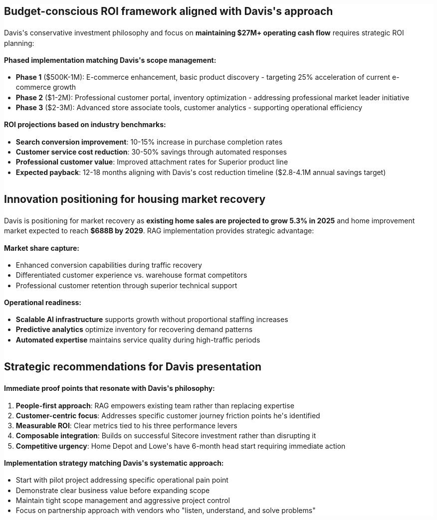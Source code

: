 ## Budget-conscious ROI framework aligned with Davis's approach

Davis's conservative investment philosophy and focus on **maintaining $27M+ operating cash flow** requires strategic ROI planning:

**Phased implementation matching Davis's scope management:**
- **Phase 1** ($500K-1M): E-commerce enhancement, basic product discovery - targeting 25% acceleration of current e-commerce growth
- **Phase 2** ($1-2M): Professional customer portal, inventory optimization - addressing professional market leader initiative
- **Phase 3** ($2-3M): Advanced store associate tools, customer analytics - supporting operational efficiency

**ROI projections based on industry benchmarks:**
- **Search conversion improvement**: 10-15% increase in purchase completion rates
- **Customer service cost reduction**: 30-50% savings through automated responses
- **Professional customer value**: Improved attachment rates for Superior product line
- **Expected payback**: 12-18 months aligning with Davis's cost reduction timeline ($2.8-4.1M annual savings target)

## Innovation positioning for housing market recovery

Davis is positioning for market recovery as **existing home sales are projected to grow 5.3% in 2025** and home improvement market expected to reach **$688B by 2029**. RAG implementation provides strategic advantage:

**Market share capture:**
- Enhanced conversion capabilities during traffic recovery
- Differentiated customer experience vs. warehouse format competitors
- Professional customer retention through superior technical support

**Operational readiness:**
- **Scalable AI infrastructure** supports growth without proportional staffing increases
- **Predictive analytics** optimize inventory for recovering demand patterns
- **Automated expertise** maintains service quality during high-traffic periods

## Strategic recommendations for Davis presentation

**Immediate proof points that resonate with Davis's philosophy:**
1. **People-first approach**: RAG empowers existing team rather than replacing expertise
2. **Customer-centric focus**: Addresses specific customer journey friction points he's identified
3. **Measurable ROI**: Clear metrics tied to his three performance levers
4. **Composable integration**: Builds on successful Sitecore investment rather than disrupting it
5. **Competitive urgency**: Home Depot and Lowe's have 6-month head start requiring immediate action

**Implementation strategy matching Davis's systematic approach:**
- Start with pilot project addressing specific operational pain point
- Demonstrate clear business value before expanding scope
- Maintain tight scope management and aggressive project control
- Focus on partnership approach with vendors who \"listen, understand, and solve problems\"
